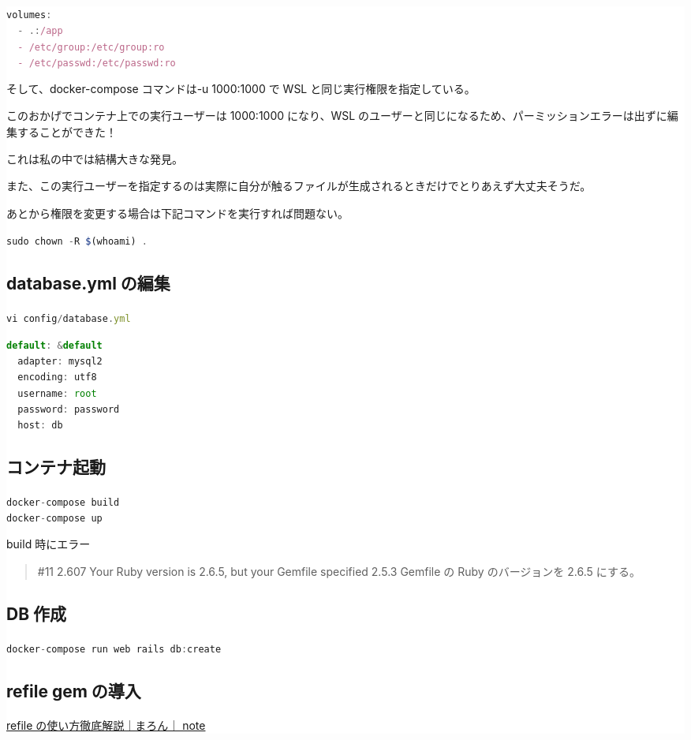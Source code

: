 ```javascript
volumes:
  - .:/app
  - /etc/group:/etc/group:ro
  - /etc/passwd:/etc/passwd:ro
```

そして、docker-compose コマンドは-u 1000:1000 で WSL と同じ実行権限を指定している。

このおかげでコンテナ上での実行ユーザーは 1000:1000 になり、WSL のユーザーと同じになるため、パーミッションエラーは出ずに編集することができた！

これは私の中では結構大きな発見。

また、この実行ユーザーを指定するのは実際に自分が触るファイルが生成されるときだけでとりあえず大丈夫そうだ。

あとから権限を変更する場合は下記コマンドを実行すれば問題ない。

```javascript
sudo chown -R $(whoami) .
```

## database.yml の編集

```javascript
vi config/database.yml
```

```javascript
default: &default
  adapter: mysql2
  encoding: utf8
  username: root
  password: password
  host: db
```

## コンテナ起動

```javascript
docker-compose build
docker-compose up
```

build 時にエラー

> #11 2.607 Your Ruby version is 2.6.5, but your Gemfile specified 2.5.3
> Gemfile の Ruby のバージョンを 2.6.5 にする。

## DB 作成

```javascript
docker-compose run web rails db:create
```

## refile gem の導入

[refile の使い方徹底解説｜まろん｜ note](https://note.com/maron_ta/n/n14e40e64138e)
